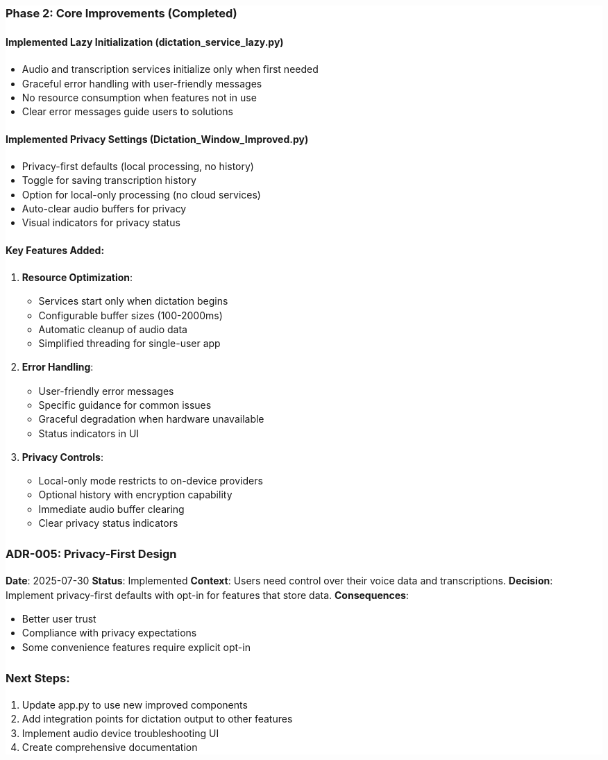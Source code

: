 ### Phase 2: Core Improvements (Completed)

#### Implemented Lazy Initialization (dictation_service_lazy.py)
- Audio and transcription services initialize only when first needed
- Graceful error handling with user-friendly messages
- No resource consumption when features not in use
- Clear error messages guide users to solutions

#### Implemented Privacy Settings (Dictation_Window_Improved.py)
- Privacy-first defaults (local processing, no history)
- Toggle for saving transcription history
- Option for local-only processing (no cloud services)
- Auto-clear audio buffers for privacy
- Visual indicators for privacy status

#### Key Features Added:
1. **Resource Optimization**:
   - Services start only when dictation begins
   - Configurable buffer sizes (100-2000ms)
   - Automatic cleanup of audio data
   - Simplified threading for single-user app

2. **Error Handling**:
   - User-friendly error messages
   - Specific guidance for common issues
   - Graceful degradation when hardware unavailable
   - Status indicators in UI

3. **Privacy Controls**:
   - Local-only mode restricts to on-device providers
   - Optional history with encryption capability
   - Immediate audio buffer clearing
   - Clear privacy status indicators

### ADR-005: Privacy-First Design
**Date**: 2025-07-30
**Status**: Implemented
**Context**: Users need control over their voice data and transcriptions.
**Decision**: Implement privacy-first defaults with opt-in for features that store data.
**Consequences**:
- Better user trust
- Compliance with privacy expectations
- Some convenience features require explicit opt-in

### Next Steps:
1. Update app.py to use new improved components
2. Add integration points for dictation output to other features
3. Implement audio device troubleshooting UI
4. Create comprehensive documentation
